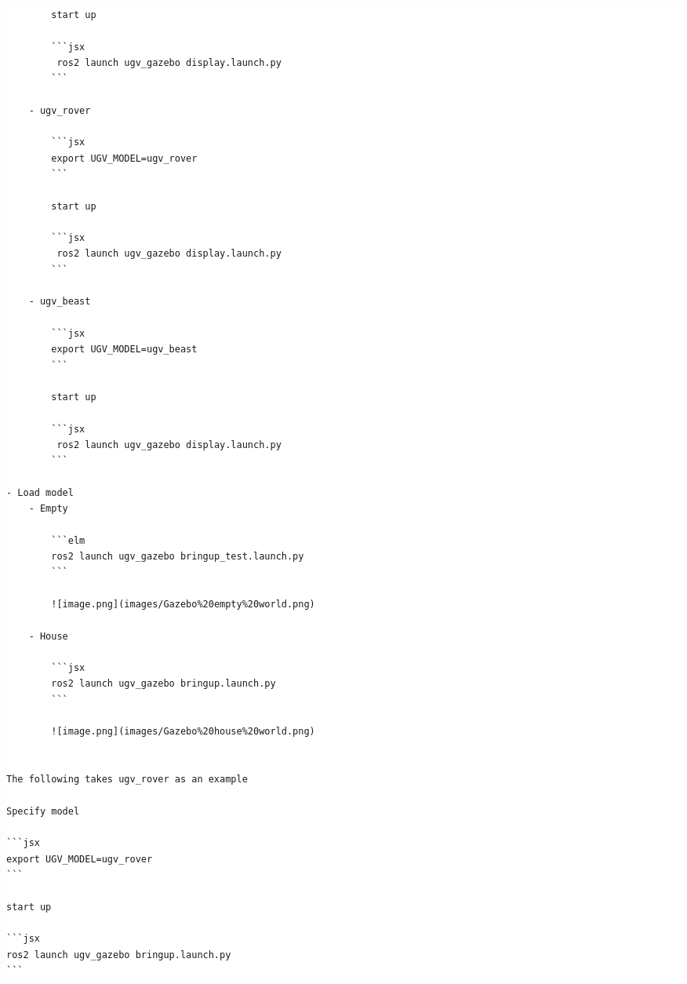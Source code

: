             start up
            
            ```jsx
             ros2 launch ugv_gazebo display.launch.py 
            ```
            
        - ugv_rover
            
            ```jsx
            export UGV_MODEL=ugv_rover
            ```
            
            start up
            
            ```jsx
             ros2 launch ugv_gazebo display.launch.py 
            ```
            
        - ugv_beast
            
            ```jsx
            export UGV_MODEL=ugv_beast
            ```
            
            start up
            
            ```jsx
             ros2 launch ugv_gazebo display.launch.py 
            ```
            
    - Load model
        - Empty
            
            ```elm
            ros2 launch ugv_gazebo bringup_test.launch.py
            ```
            
            ![image.png](images/Gazebo%20empty%20world.png)
            
        - House
            
            ```jsx
            ros2 launch ugv_gazebo bringup.launch.py
            ```
            
            ![image.png](images/Gazebo%20house%20world.png)
            
    
    The following takes ugv_rover as an example
    
    Specify model
    
    ```jsx
    export UGV_MODEL=ugv_rover
    ```
    
    start up
    
    ```jsx
    ros2 launch ugv_gazebo bringup.launch.py
    ```
    